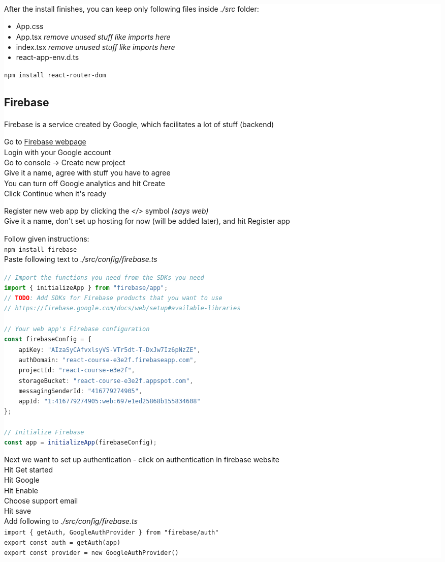 After the install finishes, you can keep only following files inside *./src* folder:
- App.css
- App.tsx *remove unused stuff like imports here*
- index.tsx *remove unused stuff like imports here*
- react-app-env.d.ts

`npm install react-router-dom`

## Firebase
Firebase is a service created by Google, which facilitates a lot of stuff (backend)  

Go to [Firebase webpage](https://www.firebase.google.com)  
Login with your Google account  
Go to console -> Create new project  
Give it a name, agree with stuff you have to agree  
You can turn off Google analytics and hit Create  
Click Continue when it's ready  

Register new web app by clicking the *</>* symbol *(says web)*  
Give it a name, don't set up hosting for now (will be added later), and hit Register app  

Follow given instructions:  
`npm install firebase`  
Paste following text to *./src/config/firebase.ts*  
```ts
// Import the functions you need from the SDKs you need
import { initializeApp } from "firebase/app";
// TODO: Add SDKs for Firebase products that you want to use
// https://firebase.google.com/docs/web/setup#available-libraries

// Your web app's Firebase configuration
const firebaseConfig = {
    apiKey: "AIzaSyCAfvxlsyVS-VTr5dt-T-DxJw7Iz6pNzZE",
    authDomain: "react-course-e3e2f.firebaseapp.com",
    projectId: "react-course-e3e2f",
    storageBucket: "react-course-e3e2f.appspot.com",
    messagingSenderId: "416779274905",
    appId: "1:416779274905:web:697e1ed25868b155834608"
};

// Initialize Firebase
const app = initializeApp(firebaseConfig);
```

Next we want to set up authentication - click on authentication in firebase website  
Hit Get started  
Hit Google  
Hit Enable  
Choose support email  
Hit save  
Add following to *./src/config/firebase.ts*  
`import { getAuth, GoogleAuthProvider } from "firebase/auth"`  
`export const auth = getAuth(app)`  
`export const provider = new GoogleAuthProvider()`  
